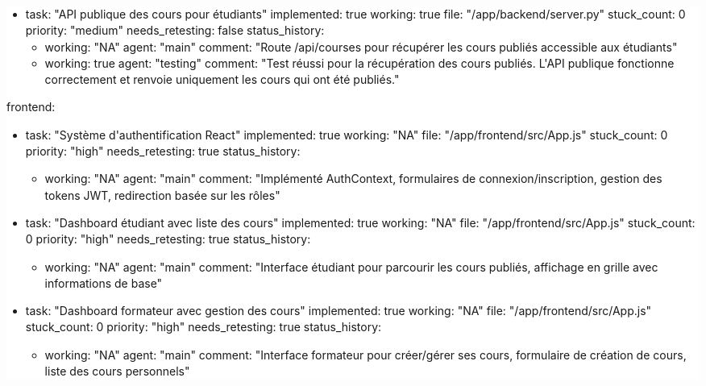   - task: "API publique des cours pour étudiants"
    implemented: true
    working: true
    file: "/app/backend/server.py"
    stuck_count: 0
    priority: "medium"
    needs_retesting: false
    status_history:
      - working: "NA"
        agent: "main"
        comment: "Route /api/courses pour récupérer les cours publiés accessible aux étudiants"
      - working: true
        agent: "testing"
        comment: "Test réussi pour la récupération des cours publiés. L'API publique fonctionne correctement et renvoie uniquement les cours qui ont été publiés."

frontend:
  - task: "Système d'authentification React"
    implemented: true
    working: "NA"
    file: "/app/frontend/src/App.js"
    stuck_count: 0
    priority: "high"
    needs_retesting: true
    status_history:
      - working: "NA"
        agent: "main"
        comment: "Implémenté AuthContext, formulaires de connexion/inscription, gestion des tokens JWT, redirection basée sur les rôles"

  - task: "Dashboard étudiant avec liste des cours"
    implemented: true
    working: "NA"
    file: "/app/frontend/src/App.js"
    stuck_count: 0
    priority: "high"
    needs_retesting: true
    status_history:
      - working: "NA"
        agent: "main"
        comment: "Interface étudiant pour parcourir les cours publiés, affichage en grille avec informations de base"

  - task: "Dashboard formateur avec gestion des cours"
    implemented: true
    working: "NA"
    file: "/app/frontend/src/App.js"
    stuck_count: 0
    priority: "high"
    needs_retesting: true
    status_history:
      - working: "NA"
        agent: "main"
        comment: "Interface formateur pour créer/gérer ses cours, formulaire de création de cours, liste des cours personnels"
